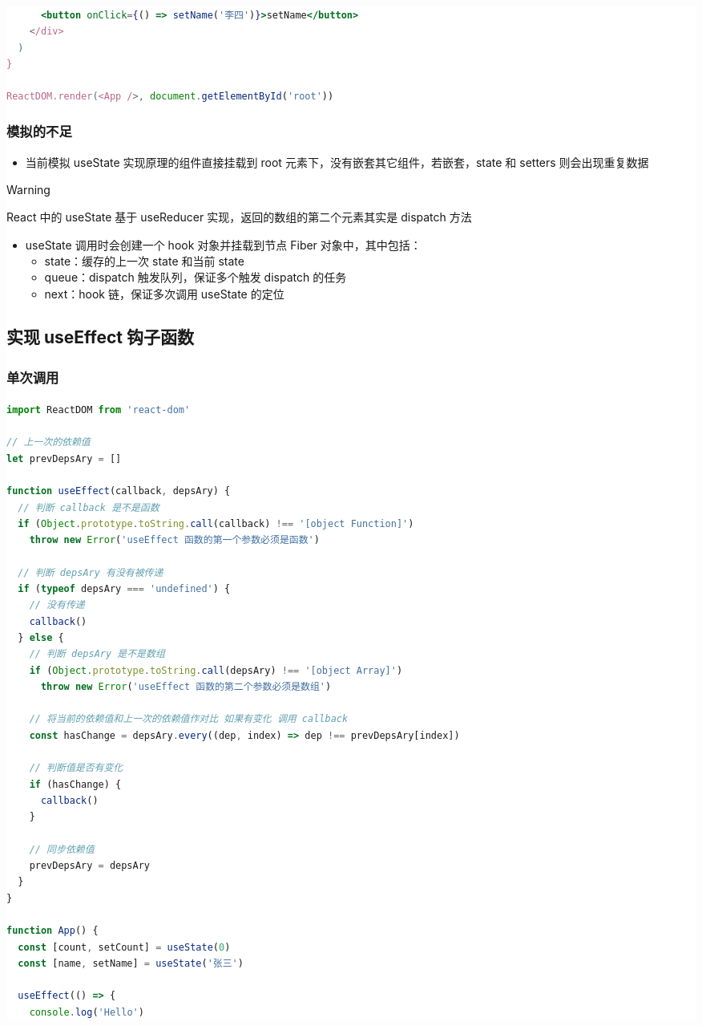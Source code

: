 ```jsx
      <button onClick={() => setName('李四')}>setName</button>
    </div>
  )
}

ReactDOM.render(<App />, document.getElementById('root'))
```

### 模拟的不足

- 当前模拟 useState 实现原理的组件直接挂载到 root 元素下，没有嵌套其它组件，若嵌套，state 和 setters 则会出现重复数据

> [!warning]
> React 中的 useState 基于 useReducer 实现，返回的数组的第二个元素其实是 dispatch 方法<br>
>
> - useState 调用时会创建一个 hook 对象并挂载到节点 Fiber 对象中，其中包括：
>   - state：缓存的上一次 state 和当前 state
>   - queue：dispatch 触发队列，保证多个触发 dispatch 的任务
>   - next：hook 链，保证多次调用 useState 的定位

## 实现 useEffect 钩子函数

### 单次调用

```jsx
import ReactDOM from 'react-dom'

// 上一次的依赖值
let prevDepsAry = []

function useEffect(callback, depsAry) {
  // 判断 callback 是不是函数
  if (Object.prototype.toString.call(callback) !== '[object Function]')
    throw new Error('useEffect 函数的第一个参数必须是函数')

  // 判断 depsAry 有没有被传递
  if (typeof depsAry === 'undefined') {
    // 没有传递
    callback()
  } else {
    // 判断 depsAry 是不是数组
    if (Object.prototype.toString.call(depsAry) !== '[object Array]')
      throw new Error('useEffect 函数的第二个参数必须是数组')

    // 将当前的依赖值和上一次的依赖值作对比 如果有变化 调用 callback
    const hasChange = depsAry.every((dep, index) => dep !== prevDepsAry[index])

    // 判断值是否有变化
    if (hasChange) {
      callback()
    }

    // 同步依赖值
    prevDepsAry = depsAry
  }
}

function App() {
  const [count, setCount] = useState(0)
  const [name, setName] = useState('张三')

  useEffect(() => {
    console.log('Hello')
```